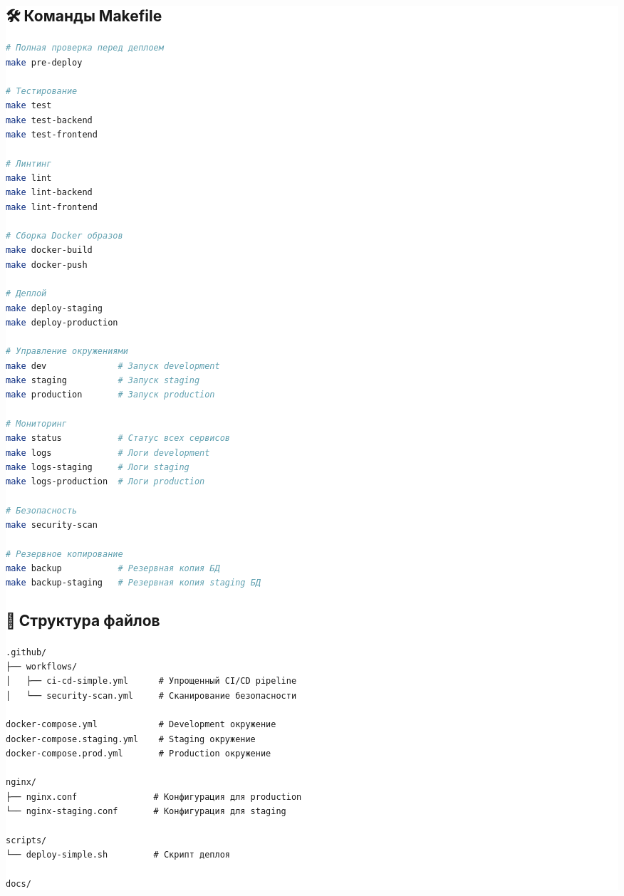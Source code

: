 ## 🛠 Команды Makefile

```bash
# Полная проверка перед деплоем
make pre-deploy

# Тестирование
make test
make test-backend
make test-frontend

# Линтинг
make lint
make lint-backend
make lint-frontend

# Сборка Docker образов
make docker-build
make docker-push

# Деплой
make deploy-staging
make deploy-production

# Управление окружениями
make dev              # Запуск development
make staging          # Запуск staging
make production       # Запуск production

# Мониторинг
make status           # Статус всех сервисов
make logs             # Логи development
make logs-staging     # Логи staging
make logs-production  # Логи production

# Безопасность
make security-scan

# Резервное копирование
make backup           # Резервная копия БД
make backup-staging   # Резервная копия staging БД
```

## 📁 Структура файлов

```
.github/
├── workflows/
│   ├── ci-cd-simple.yml      # Упрощенный CI/CD pipeline
│   └── security-scan.yml     # Сканирование безопасности

docker-compose.yml            # Development окружение
docker-compose.staging.yml    # Staging окружение
docker-compose.prod.yml       # Production окружение

nginx/
├── nginx.conf               # Конфигурация для production
└── nginx-staging.conf       # Конфигурация для staging

scripts/
└── deploy-simple.sh         # Скрипт деплоя

docs/
```